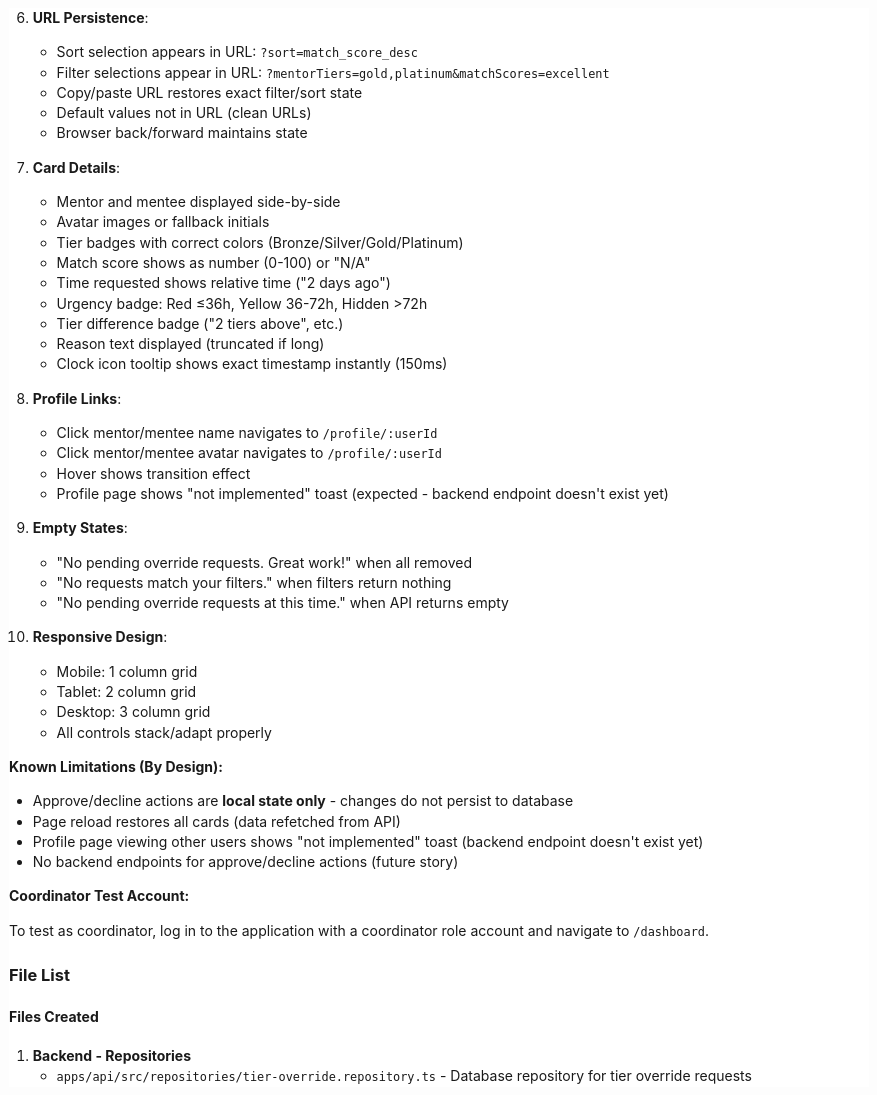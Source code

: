 6. **URL Persistence**:
   - Sort selection appears in URL: `?sort=match_score_desc`
   - Filter selections appear in URL: `?mentorTiers=gold,platinum&matchScores=excellent`
   - Copy/paste URL restores exact filter/sort state
   - Default values not in URL (clean URLs)
   - Browser back/forward maintains state

7. **Card Details**:
   - Mentor and mentee displayed side-by-side
   - Avatar images or fallback initials
   - Tier badges with correct colors (Bronze/Silver/Gold/Platinum)
   - Match score shows as number (0-100) or "N/A"
   - Time requested shows relative time ("2 days ago")
   - Urgency badge: Red ≤36h, Yellow 36-72h, Hidden >72h
   - Tier difference badge ("2 tiers above", etc.)
   - Reason text displayed (truncated if long)
   - Clock icon tooltip shows exact timestamp instantly (150ms)

8. **Profile Links**:
   - Click mentor/mentee name navigates to `/profile/:userId`
   - Click mentor/mentee avatar navigates to `/profile/:userId`
   - Hover shows transition effect
   - Profile page shows "not implemented" toast (expected - backend endpoint doesn't exist yet)

9. **Empty States**:
   - "No pending override requests. Great work!" when all removed
   - "No requests match your filters." when filters return nothing
   - "No pending override requests at this time." when API returns empty

10. **Responsive Design**:
    - Mobile: 1 column grid
    - Tablet: 2 column grid
    - Desktop: 3 column grid
    - All controls stack/adapt properly

**Known Limitations (By Design):**

- Approve/decline actions are **local state only** - changes do not persist to database
- Page reload restores all cards (data refetched from API)
- Profile page viewing other users shows "not implemented" toast (backend endpoint doesn't exist yet)
- No backend endpoints for approve/decline actions (future story)

**Coordinator Test Account:**

To test as coordinator, log in to the application with a coordinator role account and navigate to `/dashboard`.

### File List

#### Files Created

1. **Backend - Repositories**
   - `apps/api/src/repositories/tier-override.repository.ts` - Database repository for tier override requests
